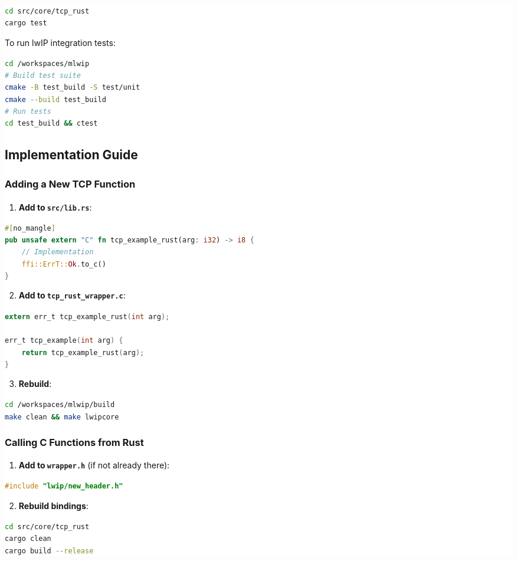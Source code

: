 ```bash
cd src/core/tcp_rust
cargo test
```

To run lwIP integration tests:

```bash
cd /workspaces/mlwip
# Build test suite
cmake -B test_build -S test/unit
cmake --build test_build
# Run tests
cd test_build && ctest
```

## Implementation Guide

### Adding a New TCP Function

1. **Add to `src/lib.rs`**:
```rust
#[no_mangle]
pub unsafe extern "C" fn tcp_example_rust(arg: i32) -> i8 {
    // Implementation
    ffi::ErrT::Ok.to_c()
}
```

2. **Add to `tcp_rust_wrapper.c`**:
```c
extern err_t tcp_example_rust(int arg);

err_t tcp_example(int arg) {
    return tcp_example_rust(arg);
}
```

3. **Rebuild**:
```bash
cd /workspaces/mlwip/build
make clean && make lwipcore
```

### Calling C Functions from Rust

1. **Add to `wrapper.h`** (if not already there):
```c
#include "lwip/new_header.h"
```

2. **Rebuild bindings**:
```bash
cd src/core/tcp_rust
cargo clean
cargo build --release
```
